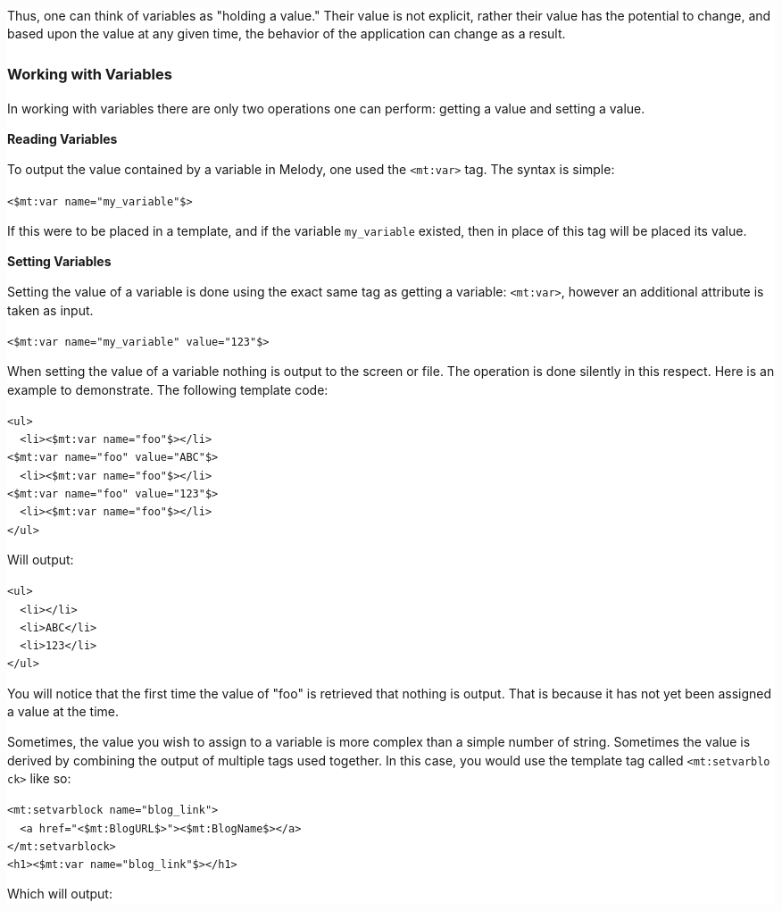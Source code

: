 Thus, one can think of variables as "holding a value." Their value is not explicit, rather their value has the potential to change, and based upon the value at any given time, the behavior of the application can change as a result. 

### Working with Variables

In working with variables there are only two operations one can perform: getting a value and setting a value. 

**Reading Variables**

To output the value contained by a variable in Melody, one used the `<mt:var>` tag. The syntax is simple:

    <$mt:var name="my_variable"$>

If this were to be placed in a template, and if the variable `my_variable` existed, then in place of this tag will be placed its value.

**Setting Variables**

Setting the value of a variable is done using the exact same tag as getting a variable: `<mt:var>`, however an additional attribute is taken as input. 

    <$mt:var name="my_variable" value="123"$>

When setting the value of a variable nothing is output to the screen or file. The operation is done silently in this respect. Here is an example to demonstrate. The following template code:

    <ul>
      <li><$mt:var name="foo"$></li>
    <$mt:var name="foo" value="ABC"$>
      <li><$mt:var name="foo"$></li>
    <$mt:var name="foo" value="123"$>
      <li><$mt:var name="foo"$></li>
    </ul>

Will output:

    <ul>
      <li></li>
      <li>ABC</li>
      <li>123</li>
    </ul>

You will notice that the first time the value of "foo" is retrieved that nothing is output. That is because it has not yet been assigned a value at the time.

Sometimes, the value you wish to assign to a variable is more complex than a simple number of string. Sometimes the value is derived by combining the output of multiple tags used together. In this case, you would use the template tag called `<mt:setvarblock>` like so:

    <mt:setvarblock name="blog_link">
      <a href="<$mt:BlogURL$>"><$mt:BlogName$></a>
    </mt:setvarblock>
    <h1><$mt:var name="blog_link"$></h1>

Which will output:
